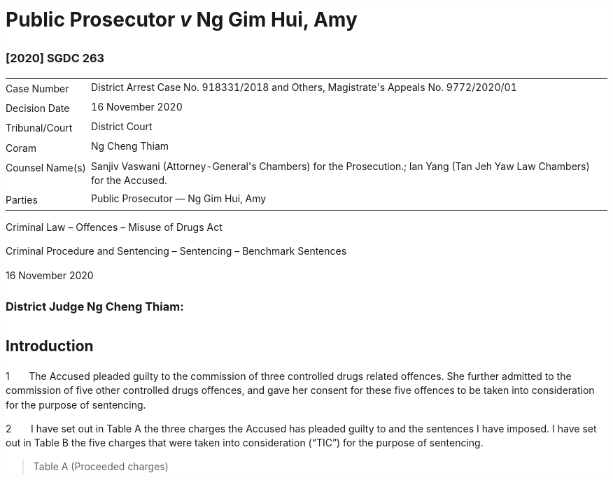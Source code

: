 <style>.footnotes::before { content: "Footnotes:"; }</style>
# Public Prosecutor _v_ Ng Gim Hui, Amy  

### \[2020\] SGDC 263

<table id="info-table"><tbody><tr class="info-row"><td class="txt-label" style="padding: 4px 0px; white-space: nowrap" valign="top">Case Number</td><td class="txt-body">District Arrest Case No. 918331/2018 and Others, Magistrate's Appeals No. 9772/2020/01</td></tr><tr class="info-row"><td class="txt-label" style="padding: 4px 0px; white-space: nowrap" valign="top">Decision Date</td><td class="txt-body">16 November 2020</td></tr><tr class="info-row"><td class="txt-label" style="padding: 4px 0px; white-space: nowrap" valign="top">Tribunal/Court</td><td class="txt-body">District Court</td></tr><tr class="info-row"><td class="txt-label" style="padding: 4px 0px; white-space: nowrap" valign="top">Coram</td><td class="txt-body">Ng Cheng Thiam</td></tr><tr class="info-row"><td class="txt-label" style="padding: 4px 0px; white-space: nowrap" valign="top">Counsel Name(s)</td><td class="txt-body">Sanjiv Vaswani (Attorney-General's Chambers) for the Prosecution.; Ian Yang (Tan Jeh Yaw Law Chambers) for the Accused.</td></tr><tr class="info-row"><td class="txt-label" style="padding: 4px 0px; white-space: nowrap" valign="top">Parties</td><td class="txt-body">Public Prosecutor — Ng Gim Hui, Amy</td></tr></tbody></table>

Criminal Law – Offences – Misuse of Drugs Act

Criminal Procedure and Sentencing – Sentencing – Benchmark Sentences

16 November 2020

### District Judge Ng Cheng Thiam:

## Introduction

1       The Accused pleaded guilty to the commission of three controlled drugs related offences. She further admitted to the commission of five other controlled drugs offences, and gave her consent for these five offences to be taken into consideration for the purpose of sentencing.

2       I have set out in Table A the three charges the Accused has pleaded guilty to and the sentences I have imposed. I have set out in Table B the five charges that were taken into consideration (“TIC”) for the purpose of sentencing.

> Table A (Proceeded charges)


[^1]: The Accused’s IMH Report was referred to in the Defence’s written “Mitigation and Submission on Sentence” at \[10\]. At the hearing, the court has forgotten to give the Accused’s IMH Report an exhibit marking.